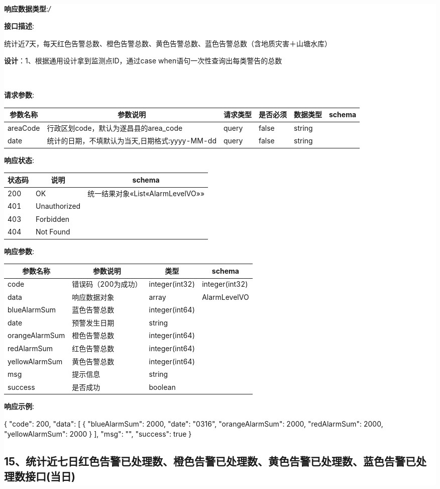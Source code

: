 **响应数据类型**:*/*

**接口描述**:<p>统计近7天，每天红色告警总数、橙色告警总数、黄色告警总数、蓝色告警总数（含地质灾害＋山塘水库）</p>

**设计**：1、根据通用设计拿到监测点ID，通过case when语句一次性查询出每类警告的总数

​			

**请求参数**:

| **参数名称** | **参数说明**                                   | **请求类型** | **是否必须** | **数据类型** | **schema** |
| ------------ | ---------------------------------------------- | ------------ | ------------ | ------------ | ---------- |
| areaCode     | 行政区划code，默认为遂昌县的area_code          | query        | false        | string       |            |
| date         | 统计的日期，不填默认为当天,日期格式:yyyy-MM-dd | query        | false        | string       |            |

**响应状态**:

| **状态码** | **说明**     | **schema**                       |
| ---------- | ------------ | -------------------------------- |
| 200        | OK           | 统一结果对象«List«AlarmLevelVO»» |
| 401        | Unauthorized |                                  |
| 403        | Forbidden    |                                  |
| 404        | Not Found    |                                  |

**响应参数**:

| **参数名称**   | **参数说明**        | **类型**       | **schema**     |
| -------------- | ------------------- | -------------- | -------------- |
| code           | 错误码（200为成功） | integer(int32) | integer(int32) |
| data           | 响应数据对象        | array          | AlarmLevelVO   |
| blueAlarmSum   | 蓝色告警总数        | integer(int64) |                |
| date           | 预警发生日期        | string         |                |
| orangeAlarmSum | 橙色告警总数        | integer(int64) |                |
| redAlarmSum    | 红色告警总数        | integer(int64) |                |
| yellowAlarmSum | 黄色告警总数        | integer(int64) |                |
| msg            | 提示信息            | string         |                |
| success        | 是否成功            | boolean        |                |

**响应示例**:

{  "code": 200,  "data": [    {      "blueAlarmSum": 2000,      "date": "0316",      "orangeAlarmSum": 2000,      "redAlarmSum": 2000,      "yellowAlarmSum": 2000    }  ],  "msg": "",  "success": true }

## 15、统计近七日红色告警已处理数、橙色告警已处理数、黄色告警已处理数、蓝色告警已处理数接口(当日)
